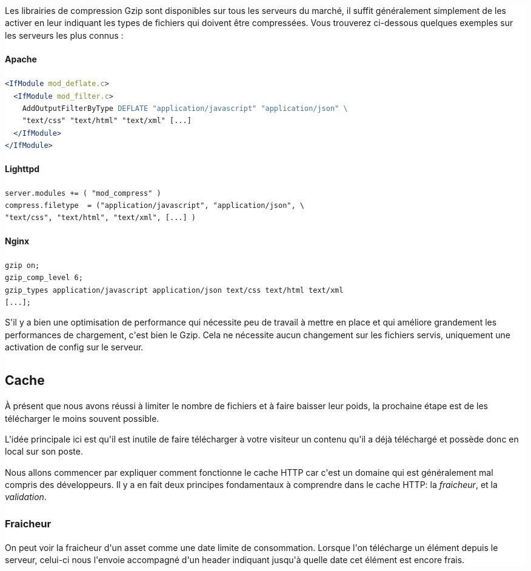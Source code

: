Les librairies de compression Gzip sont disponibles sur tous les serveurs du
marché, il suffit généralement simplement de les activer en leur indiquant les
types de fichiers qui doivent être compressées. Vous trouverez ci-dessous
quelques exemples sur les serveurs les plus connus :

#### Apache
```apache
<IfModule mod_deflate.c>
  <IfModule mod_filter.c>
    AddOutputFilterByType DEFLATE "application/javascript" "application/json" \
    "text/css" "text/html" "text/xml" [...]
  </IfModule>
</IfModule>
```

#### Lighttpd
```lighttpd
server.modules += ( "mod_compress" )
compress.filetype  = ("application/javascript", "application/json", \
"text/css", "text/html", "text/xml", [...] )
```

#### Nginx
```nginx
gzip on;
gzip_comp_level 6;
gzip_types application/javascript application/json text/css text/html text/xml
[...]; 
```

S'il y a bien une optimisation de performance qui nécessite peu de travail
à mettre en place et qui améliore grandement les performances de chargement,
c'est bien le Gzip. Cela ne nécessite aucun changement sur les fichiers servis,
uniquement une activation de config sur le serveur.

## Cache

À présent que nous avons réussi à limiter le nombre de fichiers et à faire
baisser leur poids, la prochaine étape est de les télécharger le moins souvent
possible.

L'idée principale ici est qu'il est inutile de faire télécharger à votre
visiteur un contenu qu'il a déjà téléchargé et possède donc en local sur son
poste.

Nous allons commencer par expliquer comment fonctionne le cache HTTP car c'est
un domaine qui est généralement mal compris des développeurs. Il y a en fait
deux principes fondamentaux à comprendre dans le cache HTTP: la _fraicheur_, et
la _validation_.

### Fraicheur

On peut voir la fraicheur d'un asset comme une date limite de consommation.
Lorsque l'on télécharge un élément depuis le serveur, celui-ci nous l'envoie
accompagné d'un header indiquant jusqu'à quelle date cet élément est encore
frais.
